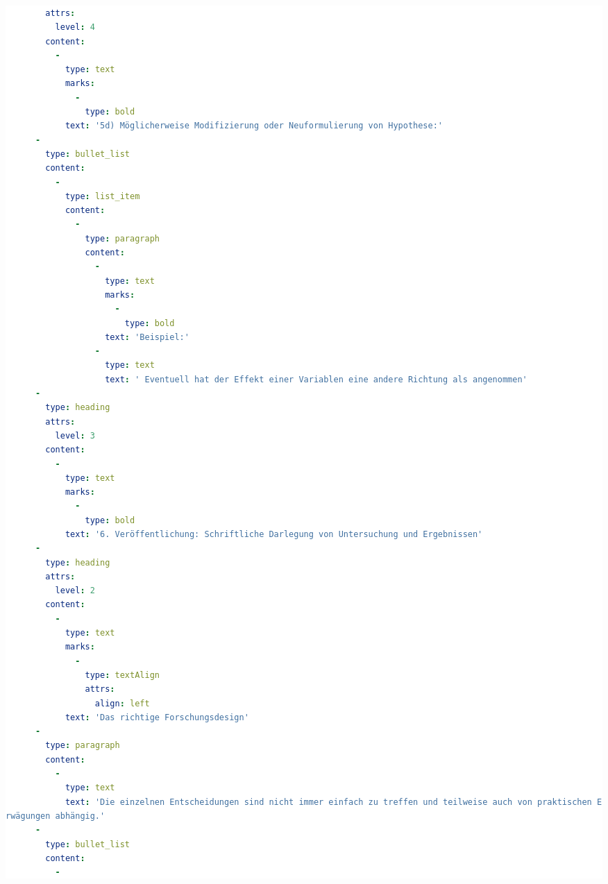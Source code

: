 ```yaml
        attrs:
          level: 4
        content:
          -
            type: text
            marks:
              -
                type: bold
            text: '5d) Möglicherweise Modifizierung oder Neuformulierung von Hypothese:'
      -
        type: bullet_list
        content:
          -
            type: list_item
            content:
              -
                type: paragraph
                content:
                  -
                    type: text
                    marks:
                      -
                        type: bold
                    text: 'Beispiel:'
                  -
                    type: text
                    text: ' Eventuell hat der Effekt einer Variablen eine andere Richtung als angenommen'
      -
        type: heading
        attrs:
          level: 3
        content:
          -
            type: text
            marks:
              -
                type: bold
            text: '6. Veröffentlichung: Schriftliche Darlegung von Untersuchung und Ergebnissen'
      -
        type: heading
        attrs:
          level: 2
        content:
          -
            type: text
            marks:
              -
                type: textAlign
                attrs:
                  align: left
            text: 'Das richtige Forschungsdesign'
      -
        type: paragraph
        content:
          -
            type: text
            text: 'Die einzelnen Entscheidungen sind nicht immer einfach zu treffen und teilweise auch von praktischen Erwägungen abhängig.'
      -
        type: bullet_list
        content:
          -
```